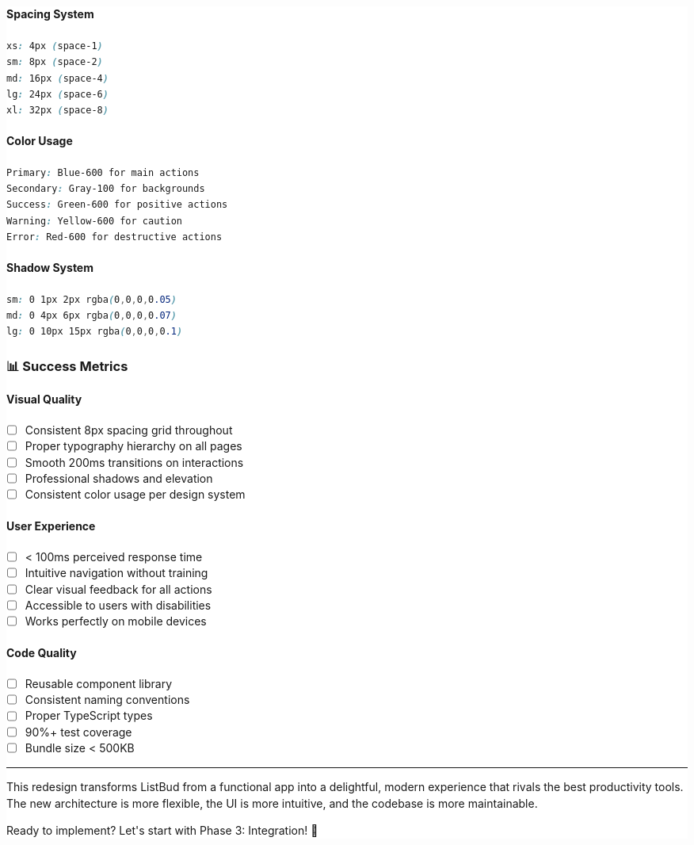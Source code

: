 #### **Spacing System**
```css
xs: 4px (space-1)
sm: 8px (space-2)
md: 16px (space-4)
lg: 24px (space-6)
xl: 32px (space-8)
```

#### **Color Usage**
```css
Primary: Blue-600 for main actions
Secondary: Gray-100 for backgrounds
Success: Green-600 for positive actions
Warning: Yellow-600 for caution
Error: Red-600 for destructive actions
```

#### **Shadow System**
```css
sm: 0 1px 2px rgba(0,0,0,0.05)
md: 0 4px 6px rgba(0,0,0,0.07)
lg: 0 10px 15px rgba(0,0,0,0.1)
```

### 📊 Success Metrics

#### **Visual Quality**
- [ ] Consistent 8px spacing grid throughout
- [ ] Proper typography hierarchy on all pages
- [ ] Smooth 200ms transitions on interactions
- [ ] Professional shadows and elevation
- [ ] Consistent color usage per design system

#### **User Experience**
- [ ] < 100ms perceived response time
- [ ] Intuitive navigation without training
- [ ] Clear visual feedback for all actions
- [ ] Accessible to users with disabilities
- [ ] Works perfectly on mobile devices

#### **Code Quality**
- [ ] Reusable component library
- [ ] Consistent naming conventions
- [ ] Proper TypeScript types
- [ ] 90%+ test coverage
- [ ] Bundle size < 500KB

---

This redesign transforms ListBud from a functional app into a delightful, modern experience that rivals the best productivity tools. The new architecture is more flexible, the UI is more intuitive, and the codebase is more maintainable.

Ready to implement? Let's start with Phase 3: Integration! 🚀
